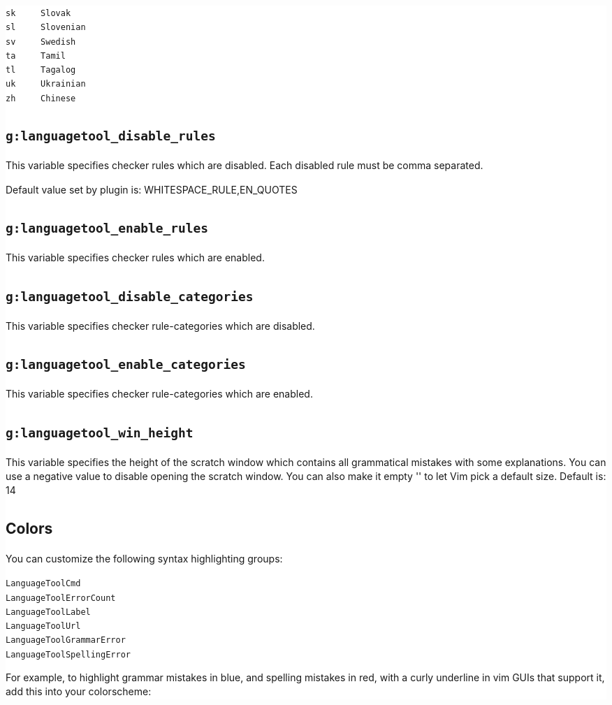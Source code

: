 ```
sk     Slovak
sl     Slovenian
sv     Swedish
ta     Tamil
tl     Tagalog
uk     Ukrainian
zh     Chinese
```

## `g:languagetool_disable_rules`

This variable specifies checker rules which are disabled. Each disabled
rule must be comma separated.

Default value set by plugin is: WHITESPACE_RULE,EN_QUOTES

## `g:languagetool_enable_rules`

This variable specifies checker rules which are enabled.

## `g:languagetool_disable_categories`

This variable specifies checker rule-categories which are disabled.

## `g:languagetool_enable_categories`

This variable specifies checker rule-categories which are enabled.

## `g:languagetool_win_height`

This variable specifies the height of the scratch window which contains
all grammatical mistakes with some explanations. You can use a negative
value to disable opening the scratch window. You can also make it empty ''
to let Vim pick a default size.
Default is: 14

## Colors

You can customize the following syntax highlighting groups:
```
LanguageToolCmd
LanguageToolErrorCount
LanguageToolLabel
LanguageToolUrl
LanguageToolGrammarError
LanguageToolSpellingError
```
For example, to highlight grammar mistakes in blue, and spelling mistakes in
red, with a curly underline in vim GUIs that support it, add this into your
colorscheme:
